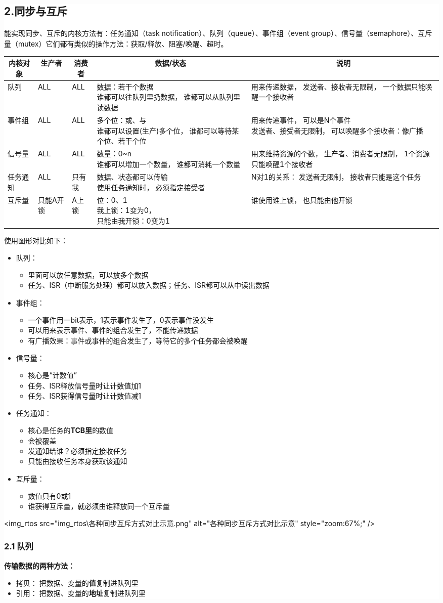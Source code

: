 



## 2.同步与互斥

能实现同步、互斥的内核方法有：任务通知（task notification）、队列（queue）、事件组（event group）、信号量（semaphore）、互斥量（mutex）它们都有类似的操作方法：获取/释放、阻塞/唤醒、超时。

| 内核对象 | 生产者    | 消费者 | 数据/状态                                                    | 说明                                                         |
| -------- | --------- | ------ | ------------------------------------------------------------ | ------------------------------------------------------------ |
| 队列     | ALL       | ALL    | 数据：若干个数据<br />谁都可以往队列里扔数据， 谁都可以从队列里读数据 | 用来传递数据， 发送者、接收者无限制， 一个数据只能唤醒一个接收者 |
| 事件组   | ALL       | ALL    | 多个位：或、与<br />谁都可以设置(生产)多个位， 谁都可以等待某个位、若干个位 | 用来传递事件， 可以是N个事件<br />发送者、接受者无限制， 可以唤醒多个接收者：像广播 |
| 信号量   | ALL       | ALL    | 数量：0~n <br />谁都可以增加一个数量， 谁都可消耗一个数量    | 用来维持资源的个数， 生产者、消费者无限制， 1个资源只能唤醒1个接收者 |
| 任务通知 | ALL       | 只有我 | 数据、状态都可以传输<br />使用任务通知时， 必须指定接受者    | N对1的关系： 发送者无限制， 接收者只能是这个任务             |
| 互斥量   | 只能A开锁 | A上锁  | 位：0、1 <br />我上锁：1变为0， <br />只能由我开锁：0变为1   | 谁使用谁上锁， 也只能由他开锁                                |

使用图形对比如下：

-   队列：

    -   里面可以放任意数据，可以放多个数据
    -   任务、ISR（中断服务处理）都可以放入数据；任务、ISR都可以从中读出数据

- 事件组：

    -   一个事件用一bit表示，1表示事件发生了，0表示事件没发生
    -   可以用来表示事件、事件的组合发生了，不能传递数据
    -   有广播效果：事件或事件的组合发生了，等待它的多个任务都会被唤醒
- 信号量：
  -   核心是“计数值”
  -   任务、ISR释放信号量时让计数值加1
  -   任务、ISR获得信号量时让计数值减1
-   任务通知：
    -   核心是任务的**TCB里**的数值
    -   会被覆盖
    -   发通知给谁？必须指定接收任务
    -   只能由接收任务本身获取该通知


-   互斥量：
    -   数值只有0或1
    -   谁获得互斥量，就必须由谁释放同一个互斥量

<img_rtos src="img_rtos\各种同步互斥方式对比示意.png" alt="各种同步互斥方式对比示意" style="zoom:67%;" />



### 2.1 队列

**传输数据的两种方法：**

-   拷贝： 把数据、变量的**值**复制进队列里
-   引用： 把数据、变量的**地址**复制进队列里
